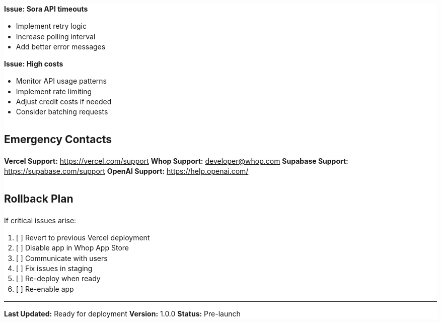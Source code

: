 **Issue: Sora API timeouts**
- Implement retry logic
- Increase polling interval
- Add better error messages

**Issue: High costs**
- Monitor API usage patterns
- Implement rate limiting
- Adjust credit costs if needed
- Consider batching requests

## Emergency Contacts

**Vercel Support:** https://vercel.com/support
**Whop Support:** developer@whop.com
**Supabase Support:** https://supabase.com/support
**OpenAI Support:** https://help.openai.com/

## Rollback Plan

If critical issues arise:

1. [ ] Revert to previous Vercel deployment
2. [ ] Disable app in Whop App Store
3. [ ] Communicate with users
4. [ ] Fix issues in staging
5. [ ] Re-deploy when ready
6. [ ] Re-enable app

---

**Last Updated:** Ready for deployment
**Version:** 1.0.0
**Status:** Pre-launch
